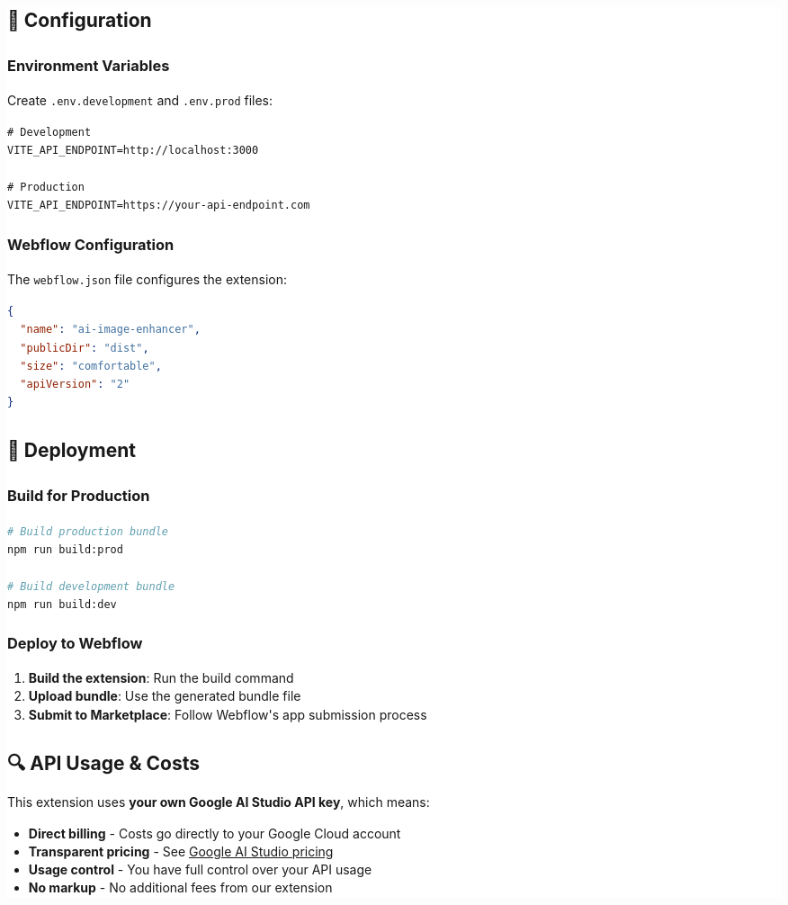 ## 🔧 Configuration

### Environment Variables

Create `.env.development` and `.env.prod` files:

```env
# Development
VITE_API_ENDPOINT=http://localhost:3000

# Production
VITE_API_ENDPOINT=https://your-api-endpoint.com
```

### Webflow Configuration

The `webflow.json` file configures the extension:

```json
{
  "name": "ai-image-enhancer",
  "publicDir": "dist",
  "size": "comfortable",
  "apiVersion": "2"
}
```

## 🚢 Deployment

### Build for Production

```bash
# Build production bundle
npm run build:prod

# Build development bundle
npm run build:dev
```

### Deploy to Webflow

1. **Build the extension**: Run the build command
2. **Upload bundle**: Use the generated bundle file
3. **Submit to Marketplace**: Follow Webflow's app submission process

## 🔍 API Usage & Costs

This extension uses **your own Google AI Studio API key**, which means:

- **Direct billing** - Costs go directly to your Google Cloud account
- **Transparent pricing** - See [Google AI Studio pricing](https://aistudio.google.com/pricing)
- **Usage control** - You have full control over your API usage
- **No markup** - No additional fees from our extension
